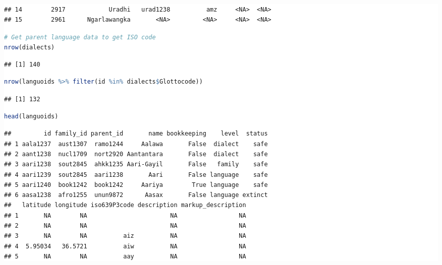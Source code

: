     ## 14        2917            Uradhi   urad1238          amz     <NA>  <NA>
    ## 15        2961      Ngarlawangka       <NA>         <NA>     <NA>  <NA>

``` r
# Get parent language data to get ISO code
nrow(dialects)
```

    ## [1] 140

``` r
nrow(languoids %>% filter(id %in% dialects$Glottocode))
```

    ## [1] 132

``` r
head(languoids)
```

    ##         id family_id parent_id       name bookkeeping    level  status
    ## 1 aala1237  aust1307  ramo1244     Aalawa       False  dialect    safe
    ## 2 aant1238  nucl1709  nort2920 Aantantara       False  dialect    safe
    ## 3 aari1238  sout2845  ahkk1235 Aari-Gayil       False   family    safe
    ## 4 aari1239  sout2845  aari1238       Aari       False language    safe
    ## 5 aari1240  book1242  book1242     Aariya        True language    safe
    ## 6 aasa1238  afro1255  unun9872      Aasax       False language extinct
    ##   latitude longitude iso639P3code description markup_description
    ## 1       NA        NA                       NA                 NA
    ## 2       NA        NA                       NA                 NA
    ## 3       NA        NA          aiz          NA                 NA
    ## 4  5.95034   36.5721          aiw          NA                 NA
    ## 5       NA        NA          aay          NA                 NA